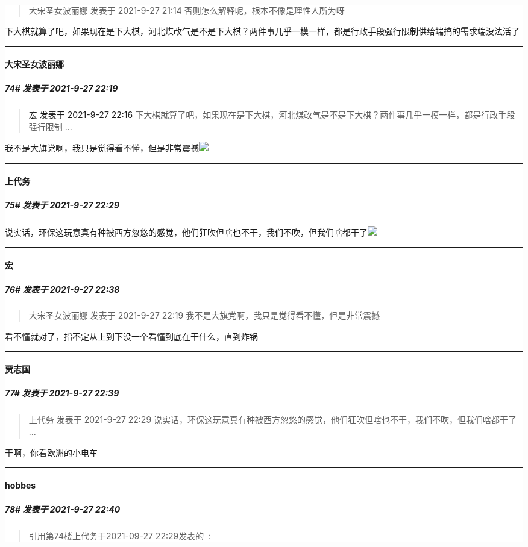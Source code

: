 
<blockquote>大宋圣女波丽娜 发表于 2021-9-27 21:14
否则怎么解释呢，根本不像是理性人所为呀</blockquote>
下大棋就算了吧，如果现在是下大棋，河北煤改气是不是下大棋？两件事几乎一模一样，都是行政手段强行限制供给端搞的需求端没法活了


*****

####  大宋圣女波丽娜  
##### 74#       发表于 2021-9-27 22:19


<blockquote><a href="httphttps://bbs.saraba1st.com/2b/forum.php?mod=redirect&amp;goto=findpost&amp;pid=52915997&amp;ptid=2029014" target="_blank">宏 发表于 2021-9-27 22:16</a>
下大棋就算了吧，如果现在是下大棋，河北煤改气是不是下大棋？两件事几乎一模一样，都是行政手段强行限制 ...</blockquote>
我不是大旗党啊，我只是觉得看不懂，但是非常震撼<img src="https://static.saraba1st.com/image/smiley/face2017/001.png" referrerpolicy="no-referrer">




*****

####  上代务  
##### 75#       发表于 2021-9-27 22:29


说实话，环保这玩意真有种被西方忽悠的感觉，他们狂吹但啥也不干，我们不吹，但我们啥都干了<img src="https://static.saraba1st.com/image/smiley/face2017/068.png" referrerpolicy="no-referrer">


*****

####  宏  
##### 76#       发表于 2021-9-27 22:38


<blockquote>大宋圣女波丽娜 发表于 2021-9-27 22:19
我不是大旗党啊，我只是觉得看不懂，但是非常震撼</blockquote>
看不懂就对了，指不定从上到下没一个看懂到底在干什么，直到炸锅


*****

####  贾志国  
##### 77#       发表于 2021-9-27 22:39


<blockquote>上代务 发表于 2021-9-27 22:29
说实话，环保这玩意真有种被西方忽悠的感觉，他们狂吹但啥也不干，我们不吹，但我们啥都干了 ...</blockquote>
干啊，你看欧洲的小电车


*****

####  hobbes  
##### 78#       发表于 2021-9-27 22:40


<blockquote>引用第74楼上代务于2021-09-27 22:29发表的  :
